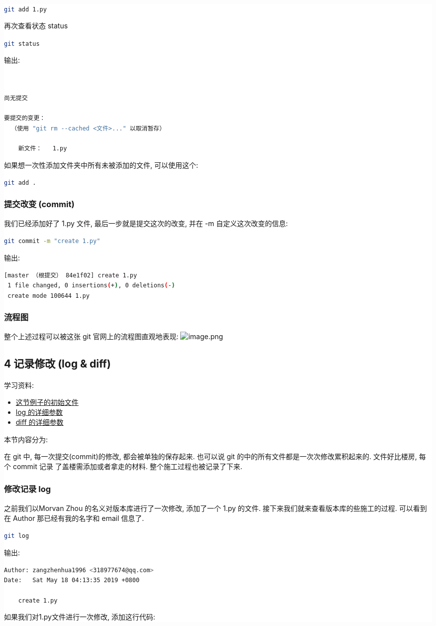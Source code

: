 ```bash
git add 1.py
```
再次查看状态 status
```bash
git status
```
输出:
```bash


尚无提交

要提交的变更：
  （使用 "git rm --cached <文件>..." 以取消暂存）

	新文件：   1.py

```
如果想一次性添加文件夹中所有未被添加的文件, 可以使用这个:
```bash
git add .
```
### 提交改变 (commit)
我们已经添加好了 1.py 文件, 最后一步就是提交这次的改变, 并在 -m 自定义这次改变的信息:
```bash
git commit -m "create 1.py"
```
输出:
```bash
[master （根提交） 84e1f02] create 1.py
 1 file changed, 0 insertions(+), 0 deletions(-)
 create mode 100644 1.py
```
### 流程图
整个上述过程可以被这张 git 官网上的流程图直观地表现:
![image.png](https://upload-images.jianshu.io/upload_images/14555448-b76958762951f770.png?imageMogr2/auto-orient/strip%7CimageView2/2/w/1240)

## 4 记录修改 (log & diff)
学习资料:

*   [这节例子的初始文件](https://morvanzhou.github.io/static/results/git/initial-files/for_gitTUT_2-2.zip)
*   [log 的详细参数](https://git-scm.com/book/en/v2/Git-Basics-Viewing-the-Commit-History)
*   [diff 的详细参数](https://git-scm.com/book/en/v2/Git-Basics-Recording-Changes-to-the-Repository#Viewing-Your-Staged-and-Unstaged-Changes)

本节内容分为:

在 git 中, 每一次提交(commit)的修改, 都会被单独的保存起来. 也可以说 git 的中的所有文件都是一次次修改累积起来的. 文件好比楼房, 每个 commit 记录 了盖楼需添加或者拿走的材料. 整个施工过程也被记录了下来.
### 修改记录 log
之前我们以Morvan Zhou 的名义对版本库进行了一次修改, 添加了一个 1.py 的文件. 接下来我们就来查看版本库的些施工的过程. 可以看到在 Author 那已经有我的名字和 email 信息了.
```bash
git log
```
输出:
```bash
Author: zangzhenhua1996 <318977674@qq.com>
Date:   Sat May 18 04:13:35 2019 +0800

    create 1.py
```
如果我们对1.py文件进行一次修改, 添加这行代码:
```python
```